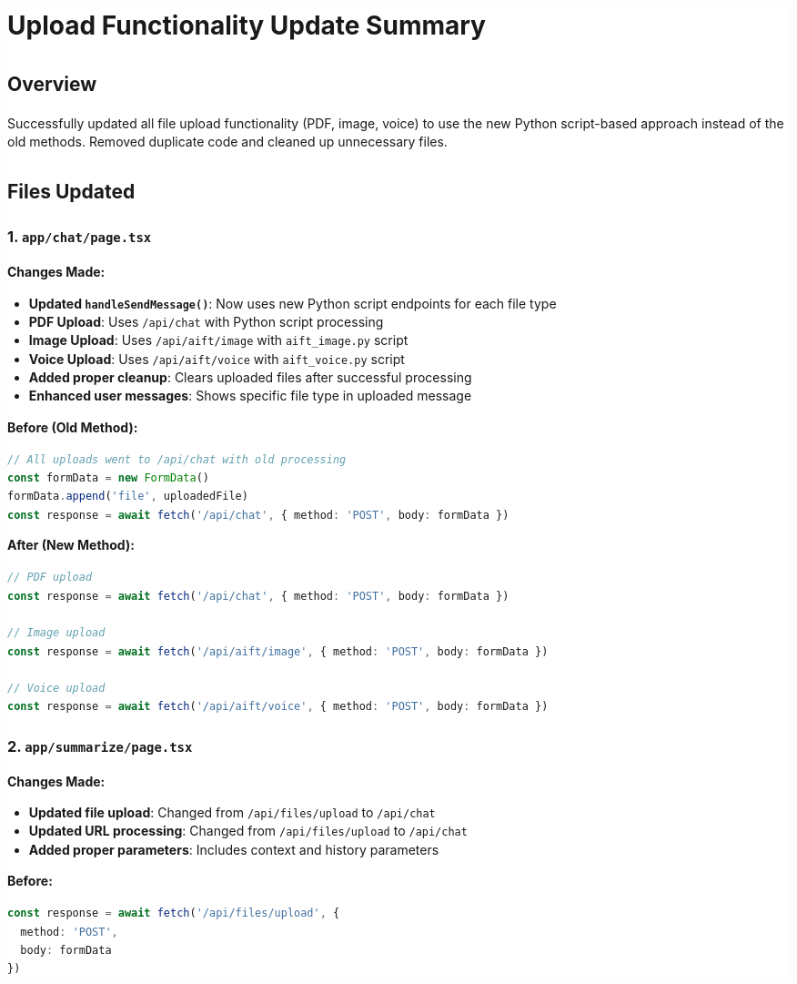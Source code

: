 # Upload Functionality Update Summary

## Overview

Successfully updated all file upload functionality (PDF, image, voice) to use the new Python script-based approach instead of the old methods. Removed duplicate code and cleaned up unnecessary files.

## Files Updated

### 1. **`app/chat/page.tsx`**
**Changes Made:**
- **Updated `handleSendMessage()`**: Now uses new Python script endpoints for each file type
- **PDF Upload**: Uses `/api/chat` with Python script processing
- **Image Upload**: Uses `/api/aift/image` with `aift_image.py` script
- **Voice Upload**: Uses `/api/aift/voice` with `aift_voice.py` script
- **Added proper cleanup**: Clears uploaded files after successful processing
- **Enhanced user messages**: Shows specific file type in uploaded message

**Before (Old Method):**
```typescript
// All uploads went to /api/chat with old processing
const formData = new FormData()
formData.append('file', uploadedFile)
const response = await fetch('/api/chat', { method: 'POST', body: formData })
```

**After (New Method):**
```typescript
// PDF upload
const response = await fetch('/api/chat', { method: 'POST', body: formData })

// Image upload
const response = await fetch('/api/aift/image', { method: 'POST', body: formData })

// Voice upload  
const response = await fetch('/api/aift/voice', { method: 'POST', body: formData })
```

### 2. **`app/summarize/page.tsx`**
**Changes Made:**
- **Updated file upload**: Changed from `/api/files/upload` to `/api/chat`
- **Updated URL processing**: Changed from `/api/files/upload` to `/api/chat`
- **Added proper parameters**: Includes context and history parameters

**Before:**
```typescript
const response = await fetch('/api/files/upload', {
  method: 'POST',
  body: formData
})
```
